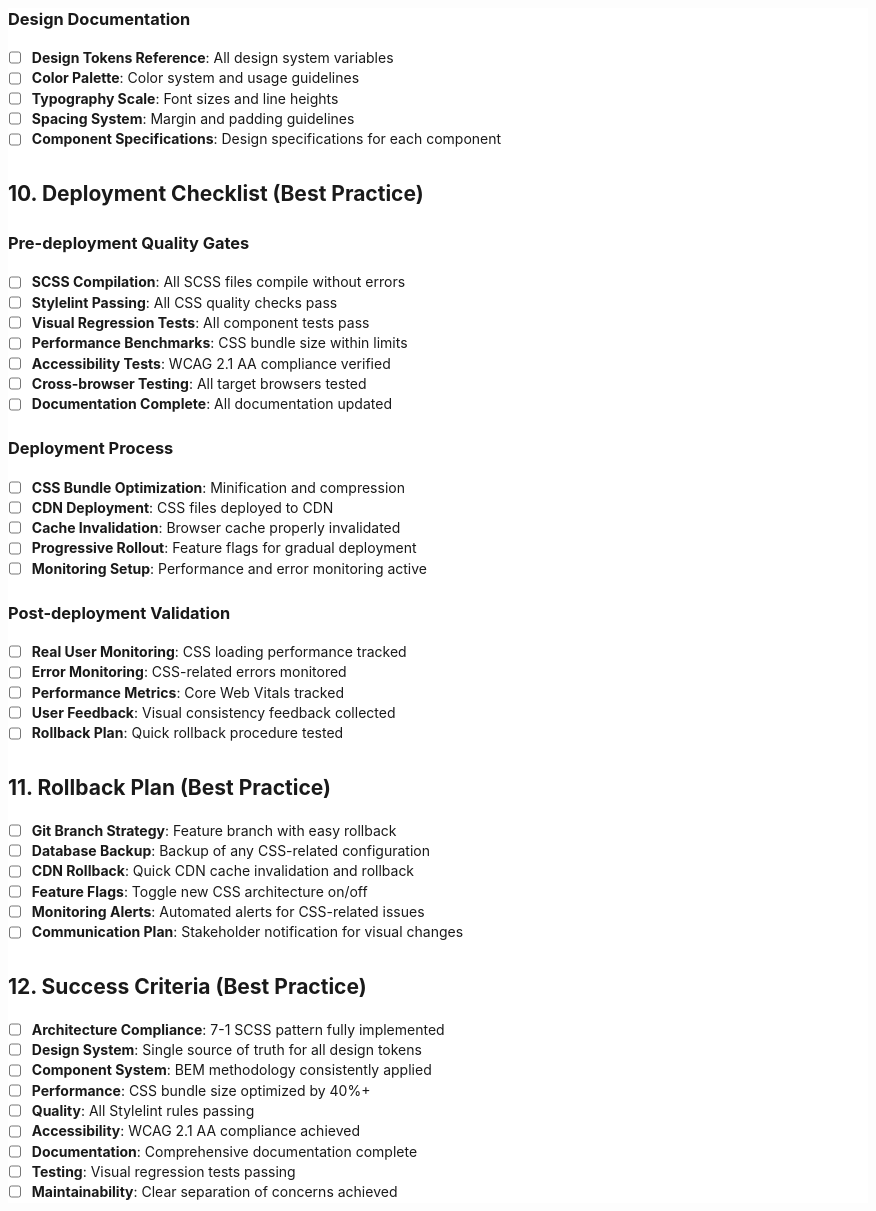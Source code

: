 ### **Design Documentation**
- [ ] **Design Tokens Reference**: All design system variables
- [ ] **Color Palette**: Color system and usage guidelines
- [ ] **Typography Scale**: Font sizes and line heights
- [ ] **Spacing System**: Margin and padding guidelines
- [ ] **Component Specifications**: Design specifications for each component

## 10. Deployment Checklist (Best Practice)

### **Pre-deployment Quality Gates**
- [ ] **SCSS Compilation**: All SCSS files compile without errors
- [ ] **Stylelint Passing**: All CSS quality checks pass
- [ ] **Visual Regression Tests**: All component tests pass
- [ ] **Performance Benchmarks**: CSS bundle size within limits
- [ ] **Accessibility Tests**: WCAG 2.1 AA compliance verified
- [ ] **Cross-browser Testing**: All target browsers tested
- [ ] **Documentation Complete**: All documentation updated

### **Deployment Process**
- [ ] **CSS Bundle Optimization**: Minification and compression
- [ ] **CDN Deployment**: CSS files deployed to CDN
- [ ] **Cache Invalidation**: Browser cache properly invalidated
- [ ] **Progressive Rollout**: Feature flags for gradual deployment
- [ ] **Monitoring Setup**: Performance and error monitoring active

### **Post-deployment Validation**
- [ ] **Real User Monitoring**: CSS loading performance tracked
- [ ] **Error Monitoring**: CSS-related errors monitored
- [ ] **Performance Metrics**: Core Web Vitals tracked
- [ ] **User Feedback**: Visual consistency feedback collected
- [ ] **Rollback Plan**: Quick rollback procedure tested

## 11. Rollback Plan (Best Practice)
- [ ] **Git Branch Strategy**: Feature branch with easy rollback
- [ ] **Database Backup**: Backup of any CSS-related configuration
- [ ] **CDN Rollback**: Quick CDN cache invalidation and rollback
- [ ] **Feature Flags**: Toggle new CSS architecture on/off
- [ ] **Monitoring Alerts**: Automated alerts for CSS-related issues
- [ ] **Communication Plan**: Stakeholder notification for visual changes

## 12. Success Criteria (Best Practice)
- [ ] **Architecture Compliance**: 7-1 SCSS pattern fully implemented
- [ ] **Design System**: Single source of truth for all design tokens
- [ ] **Component System**: BEM methodology consistently applied
- [ ] **Performance**: CSS bundle size optimized by 40%+
- [ ] **Quality**: All Stylelint rules passing
- [ ] **Accessibility**: WCAG 2.1 AA compliance achieved
- [ ] **Documentation**: Comprehensive documentation complete
- [ ] **Testing**: Visual regression tests passing
- [ ] **Maintainability**: Clear separation of concerns achieved
